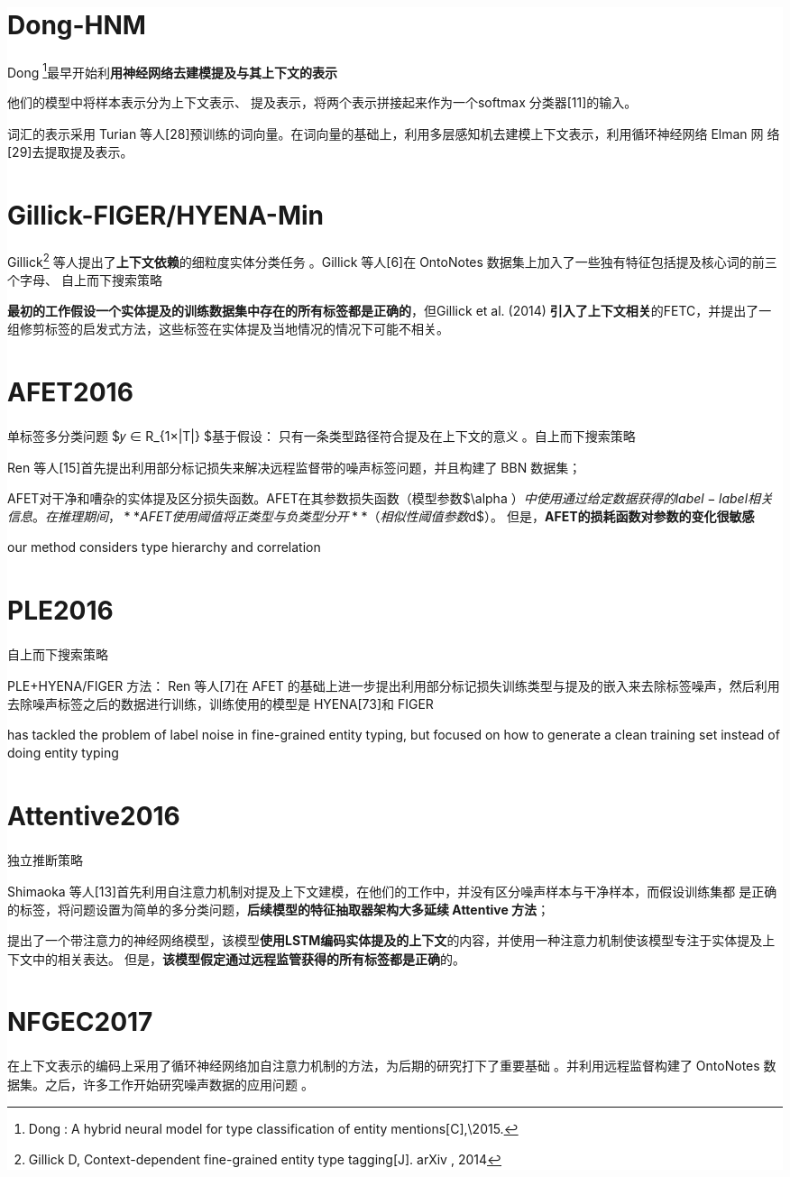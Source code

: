 # Dong-HNM 

Dong [^1]最早开始利**用神经网络去建模提及与其上下文的表示**  

他们的模型中将样本表示分为上下文表示、 提及表示，将两个表示拼接起来作为一个softmax 分类器[11]的输入。

词汇的表示采用 Turian 等人[28]预训练的词向量。在词向量的基础上，利用多层感知机去建模上下文表示，利用循环神经网络 Elman 网
络[29]去提取提及表示。  

# Gillick-FIGER/HYENA-Min  

Gillick[^2] 等人提出了**上下文依赖**的细粒度实体分类任务 。Gillick 等人[6]在 OntoNotes 数据集上加入了一些独有特征包括提及核心词的前三个字母、 自上而下搜索策略

**最初的工作假设一个实体提及的训练数据集中存在的所有标签都是正确的**，但Gillick et al. (2014) **引入了上下文相关**的FETC，并提出了一组修剪标签的启发式方法，这些标签在实体提及当地情况的情况下可能不相关。

# AFET2016

单标签多分类问题  $𝑦 ∈ R_{1×|T|}  $基于假设： 只有一条类型路径符合提及在上下文的意义 。自上而下搜索策略

 Ren 等人[15]首先提出利用部分标记损失来解决远程监督带的噪声标签问题，并且构建了 BBN 数据集；

AFET对干净和嘈杂的实体提及区分损失函数。AFET在其参数损失函数（模型参数$\alpha $）中使用通过给定数据获得的label-label 相关信息。 在推理期间，**AFET使用阈值将正类型与负类型分开**（相似性阈值参数$d$）。 但是，**AFET的损耗函数对参数的变化很敏感**

our method considers type hierarchy and correlation  

# PLE2016

自上而下搜索策略

PLE+HYENA/FIGER 方法： Ren 等人[7]在 AFET 的基础上进一步提出利用部分标记损失训练类型与提及的嵌入来去除标签噪声，然后利用去除噪声标签之后的数据进行训练，训练使用的模型是 HYENA[73]和 FIGER  

has tackled the problem of label noise in fine-grained entity typing, but focused on how to generate a clean training set instead of doing entity typing  

# Attentive2016

独立推断策略

Shimaoka 等人[13]首先利用自注意力机制对提及上下文建模，在他们的工作中，并没有区分噪声样本与干净样本，而假设训练集都
是正确的标签，将问题设置为简单的多分类问题，**后续模型的特征抽取器架构大多延续 Attentive 方法**；

提出了一个带注意力的神经网络模型，该模型**使用LSTM编码实体提及的上下文**的内容，并使用一种注意力机制使该模型专注于实体提及上下文中的相关表达。 但是，**该模型假定通过远程监管获得的所有标签都是正确**的。

# NFGEC2017

在上下文表示的编码上采用了循环神经网络加自注意力机制的方法，为后期的研究打下了重要基础 。并利用远程监督构建了 OntoNotes 数据集。之后，许多工作开始研究噪声数据的应用问题 。


[^1]: Dong : A hybrid neural model for type classification of entity mentions[C],\2015.  
[^2]: Gillick D, Context-dependent fine-grained entity type tagging[J]. arXiv , 2014  
[^3]: Ling  Fine-grained entity recognition[C]. Twenty-Sixth AAAI 2012  
[^4]: Shimaoka. An Attentive Neural Architecture for Finegrained Entity Type Classification[C]. 2016:
[^5]: Xiong . Imposing Label-Relational Inductive Bias for Extremely Fine-Grained Entity Typing[J]  2019
[^6]: Zhou . Zero-Shot Open Entity Typing as Type Compatible Grounding[C]. , 2018:
[^7]: Ma . Label embedding for zero-shot fine-grained named entity typing[C]. COLING 2016
[^8]: [39] Yuan Otyper: A neural architecture for open named entity typing[C]., 2018.